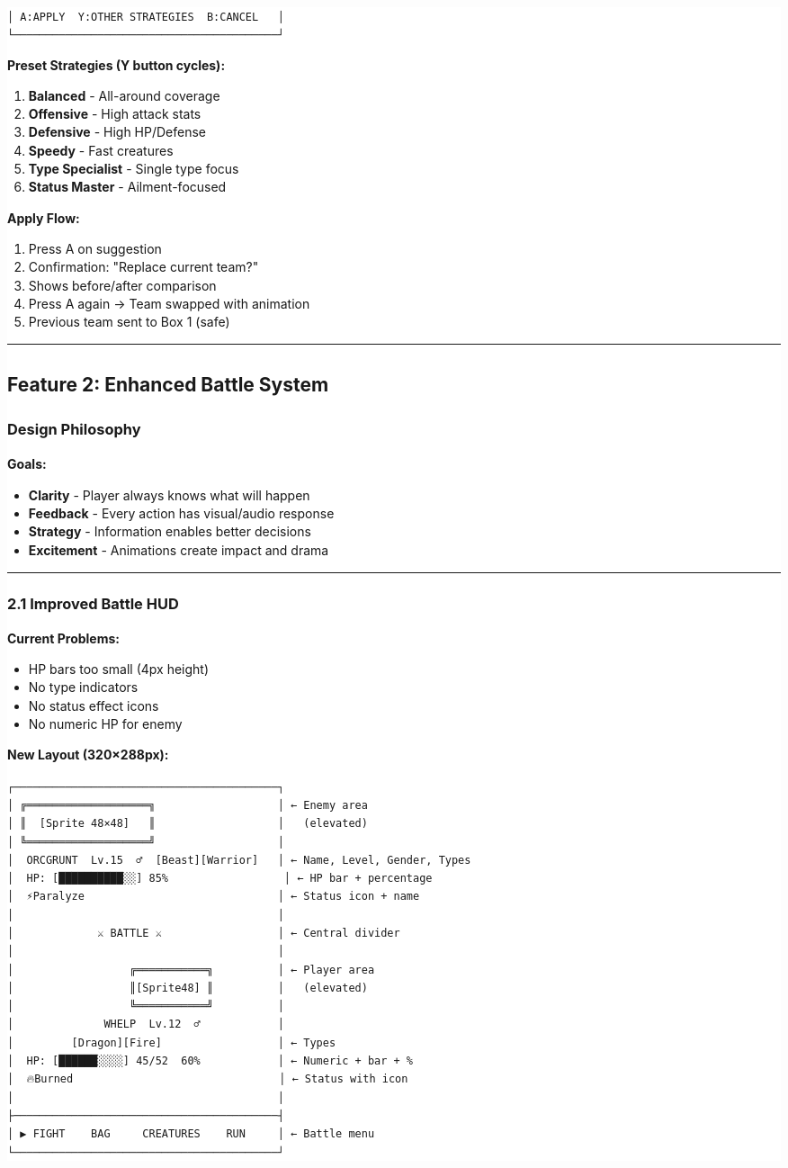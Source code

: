 ```
│ A:APPLY  Y:OTHER STRATEGIES  B:CANCEL   │
└─────────────────────────────────────────┘
```

**Preset Strategies (Y button cycles):**
1. **Balanced** - All-around coverage
2. **Offensive** - High attack stats
3. **Defensive** - High HP/Defense
4. **Speedy** - Fast creatures
5. **Type Specialist** - Single type focus
6. **Status Master** - Ailment-focused

**Apply Flow:**
1. Press A on suggestion
2. Confirmation: "Replace current team?"
3. Shows before/after comparison
4. Press A again → Team swapped with animation
5. Previous team sent to Box 1 (safe)

---

## Feature 2: Enhanced Battle System

### Design Philosophy

**Goals:**
- **Clarity** - Player always knows what will happen
- **Feedback** - Every action has visual/audio response
- **Strategy** - Information enables better decisions
- **Excitement** - Animations create impact and drama

---

### 2.1 Improved Battle HUD

**Current Problems:**
- HP bars too small (4px height)
- No type indicators
- No status effect icons
- No numeric HP for enemy

**New Layout (320×288px):**
```
┌─────────────────────────────────────────┐
│ ╔═══════════════════╗                   │ ← Enemy area
│ ║  [Sprite 48×48]   ║                   │   (elevated)
│ ╚═══════════════════╝                   │
│  ORCGRUNT  Lv.15  ♂  [Beast][Warrior]   │ ← Name, Level, Gender, Types
│  HP: [██████████░░] 85%                  │ ← HP bar + percentage
│  ⚡Paralyze                              │ ← Status icon + name
│                                         │
│             ⚔ BATTLE ⚔                  │ ← Central divider
│                                         │
│                  ╔═══════════╗          │ ← Player area
│                  ║[Sprite48] ║          │   (elevated)
│                  ╚═══════════╝          │
│              WHELP  Lv.12  ♂            │
│         [Dragon][Fire]                  │ ← Types
│  HP: [██████░░░░] 45/52  60%            │ ← Numeric + bar + %
│  🔥Burned                                │ ← Status with icon
│                                         │
├─────────────────────────────────────────┤
│ ▶ FIGHT    BAG     CREATURES    RUN     │ ← Battle menu
└─────────────────────────────────────────┘
```